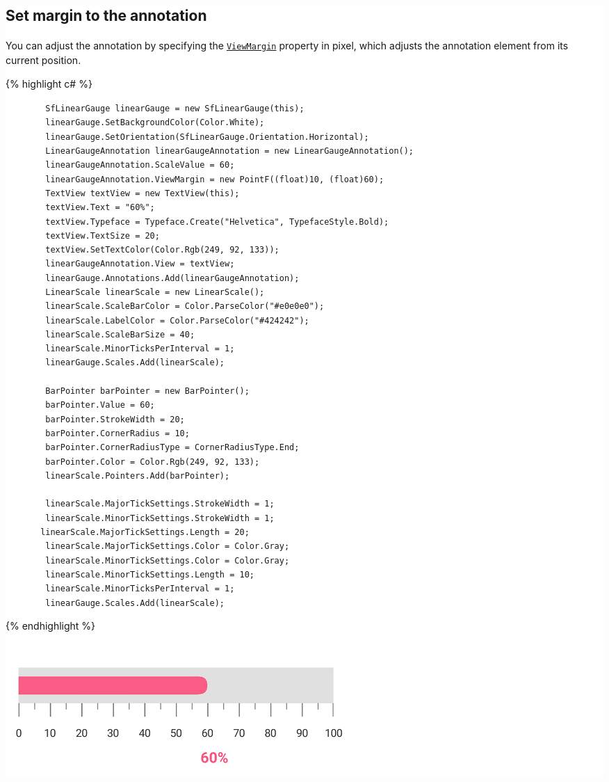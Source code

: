 ## Set margin to the annotation

You can adjust the annotation by specifying the [`ViewMargin`](https://help.syncfusion.com/cr/xamarin-android/Com.Syncfusion.Gauges.SfLinearGauge.LinearGaugeAnnotation.html#Com_Syncfusion_Gauges_SfLinearGauge_LinearGaugeAnnotation_ViewMargin) property in pixel, which adjusts the annotation element from its current position. 

{% highlight c# %}
    
            SfLinearGauge linearGauge = new SfLinearGauge(this);
            linearGauge.SetBackgroundColor(Color.White);
            linearGauge.SetOrientation(SfLinearGauge.Orientation.Horizontal);
            LinearGaugeAnnotation linearGaugeAnnotation = new LinearGaugeAnnotation();
            linearGaugeAnnotation.ScaleValue = 60;
            linearGaugeAnnotation.ViewMargin = new PointF((float)10, (float)60);
            TextView textView = new TextView(this);
            textView.Text = "60%";
            textView.Typeface = Typeface.Create("Helvetica", TypefaceStyle.Bold);
            textView.TextSize = 20;        
            textView.SetTextColor(Color.Rgb(249, 92, 133));
            linearGaugeAnnotation.View = textView;
            linearGauge.Annotations.Add(linearGaugeAnnotation);
            LinearScale linearScale = new LinearScale();
            linearScale.ScaleBarColor = Color.ParseColor("#e0e0e0");
            linearScale.LabelColor = Color.ParseColor("#424242");
            linearScale.ScaleBarSize = 40;
            linearScale.MinorTicksPerInterval = 1;
            linearGauge.Scales.Add(linearScale);

            BarPointer barPointer = new BarPointer();
            barPointer.Value = 60;
            barPointer.StrokeWidth = 20;
            barPointer.CornerRadius = 10;
            barPointer.CornerRadiusType = CornerRadiusType.End;
            barPointer.Color = Color.Rgb(249, 92, 133);
            linearScale.Pointers.Add(barPointer);

            linearScale.MajorTickSettings.StrokeWidth = 1;
            linearScale.MinorTickSettings.StrokeWidth = 1;
           linearScale.MajorTickSettings.Length = 20;
            linearScale.MajorTickSettings.Color = Color.Gray;
            linearScale.MinorTickSettings.Color = Color.Gray;
            linearScale.MinorTickSettings.Length = 10;
            linearScale.MinorTicksPerInterval = 1;
            linearGauge.Scales.Add(linearScale);
    
{% endhighlight %}

![](annotations_images/annotation4.png)

